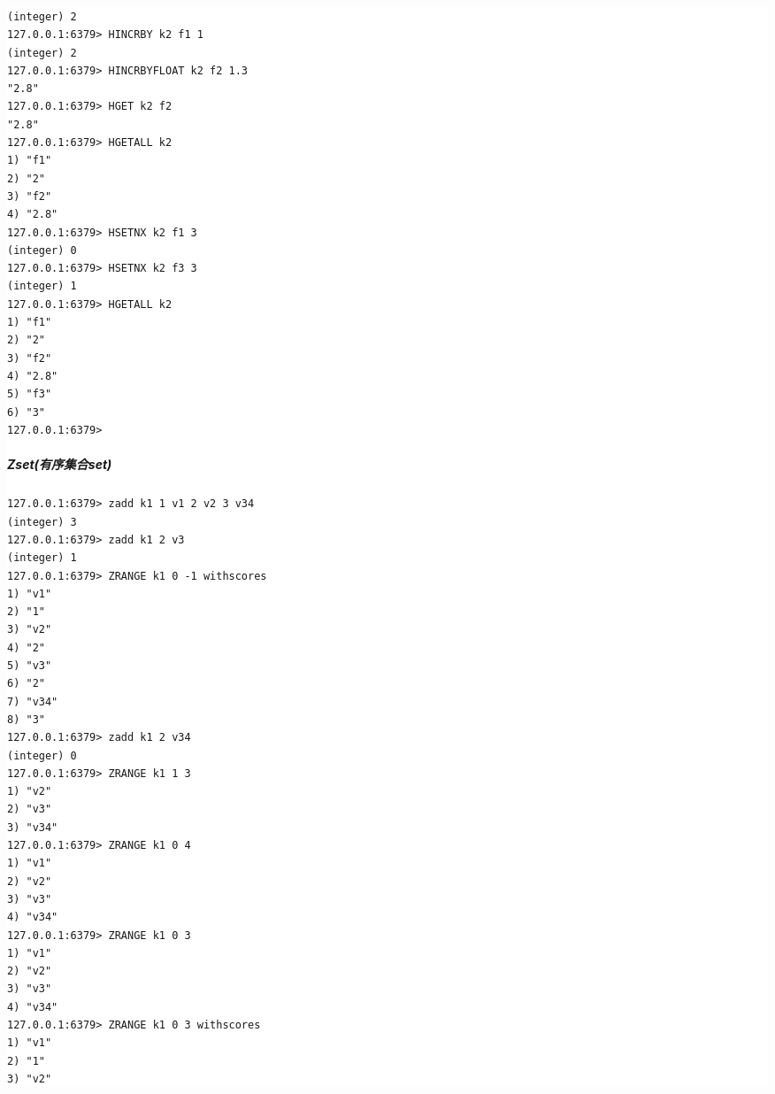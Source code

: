 ```
(integer) 2
127.0.0.1:6379> HINCRBY k2 f1 1
(integer) 2
127.0.0.1:6379> HINCRBYFLOAT k2 f2 1.3
"2.8"
127.0.0.1:6379> HGET k2 f2
"2.8"
127.0.0.1:6379> HGETALL k2
1) "f1"
2) "2"
3) "f2"
4) "2.8"
127.0.0.1:6379> HSETNX k2 f1 3
(integer) 0
127.0.0.1:6379> HSETNX k2 f3 3
(integer) 1
127.0.0.1:6379> HGETALL k2
1) "f1"
2) "2"
3) "f2"
4) "2.8"
5) "f3"
6) "3"
127.0.0.1:6379> 

```


##### Zset(有序集合set)

```
127.0.0.1:6379> zadd k1 1 v1 2 v2 3 v34
(integer) 3
127.0.0.1:6379> zadd k1 2 v3
(integer) 1
127.0.0.1:6379> ZRANGE k1 0 -1 withscores
1) "v1"
2) "1"
3) "v2"
4) "2"
5) "v3"
6) "2"
7) "v34"
8) "3"
127.0.0.1:6379> zadd k1 2 v34
(integer) 0
127.0.0.1:6379> ZRANGE k1 1 3
1) "v2"
2) "v3"
3) "v34"
127.0.0.1:6379> ZRANGE k1 0 4
1) "v1"
2) "v2"
3) "v3"
4) "v34"
127.0.0.1:6379> ZRANGE k1 0 3
1) "v1"
2) "v2"
3) "v3"
4) "v34"
127.0.0.1:6379> ZRANGE k1 0 3 withscores
1) "v1"
2) "1"
3) "v2"
```